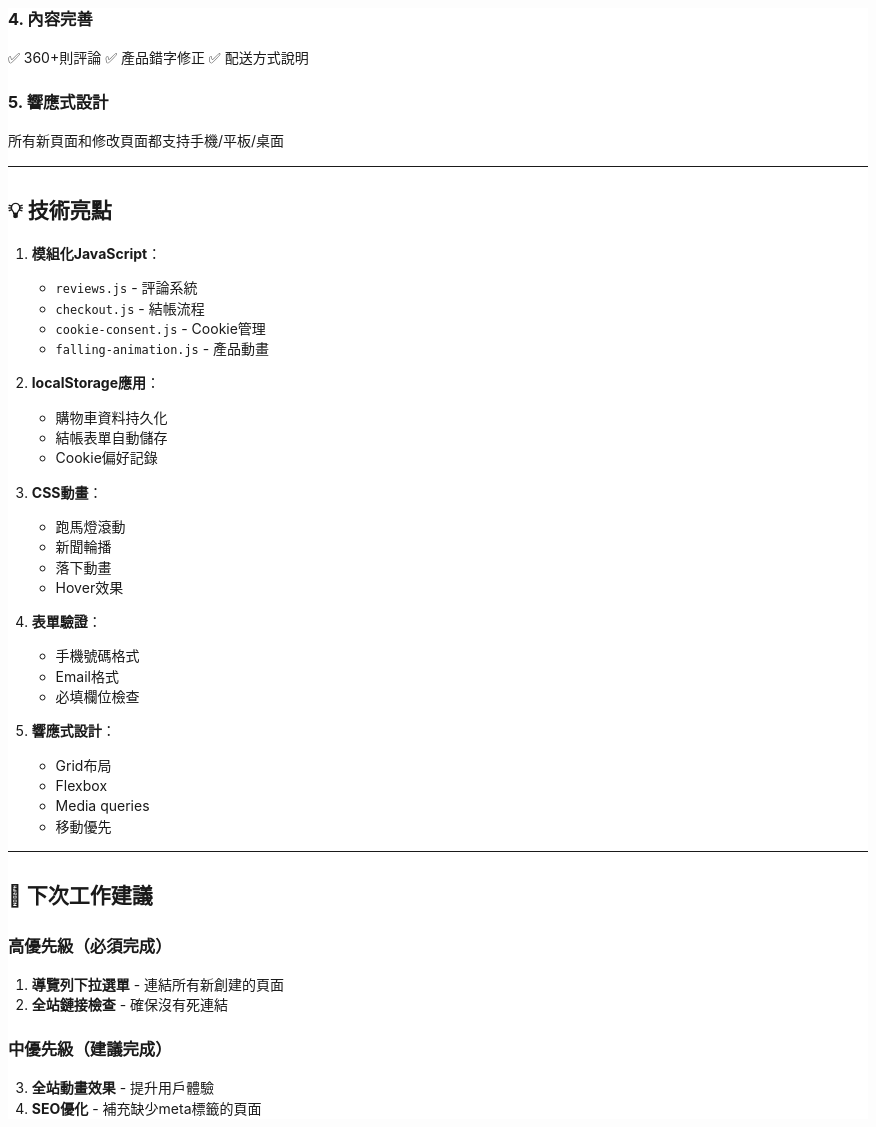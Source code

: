 ### 4. 內容完善
✅ 360+則評論
✅ 產品錯字修正
✅ 配送方式說明

### 5. 響應式設計
所有新頁面和修改頁面都支持手機/平板/桌面

---

## 💡 技術亮點

1. **模組化JavaScript**：
   - `reviews.js` - 評論系統
   - `checkout.js` - 結帳流程
   - `cookie-consent.js` - Cookie管理
   - `falling-animation.js` - 產品動畫

2. **localStorage應用**：
   - 購物車資料持久化
   - 結帳表單自動儲存
   - Cookie偏好記錄

3. **CSS動畫**：
   - 跑馬燈滾動
   - 新聞輪播
   - 落下動畫
   - Hover效果

4. **表單驗證**：
   - 手機號碼格式
   - Email格式
   - 必填欄位檢查

5. **響應式設計**：
   - Grid布局
   - Flexbox
   - Media queries
   - 移動優先

---

## 🚀 下次工作建議

### 高優先級（必須完成）
1. **導覽列下拉選單** - 連結所有新創建的頁面
2. **全站鏈接檢查** - 確保沒有死連結

### 中優先級（建議完成）
3. **全站動畫效果** - 提升用戶體驗
4. **SEO優化** - 補充缺少meta標籤的頁面
